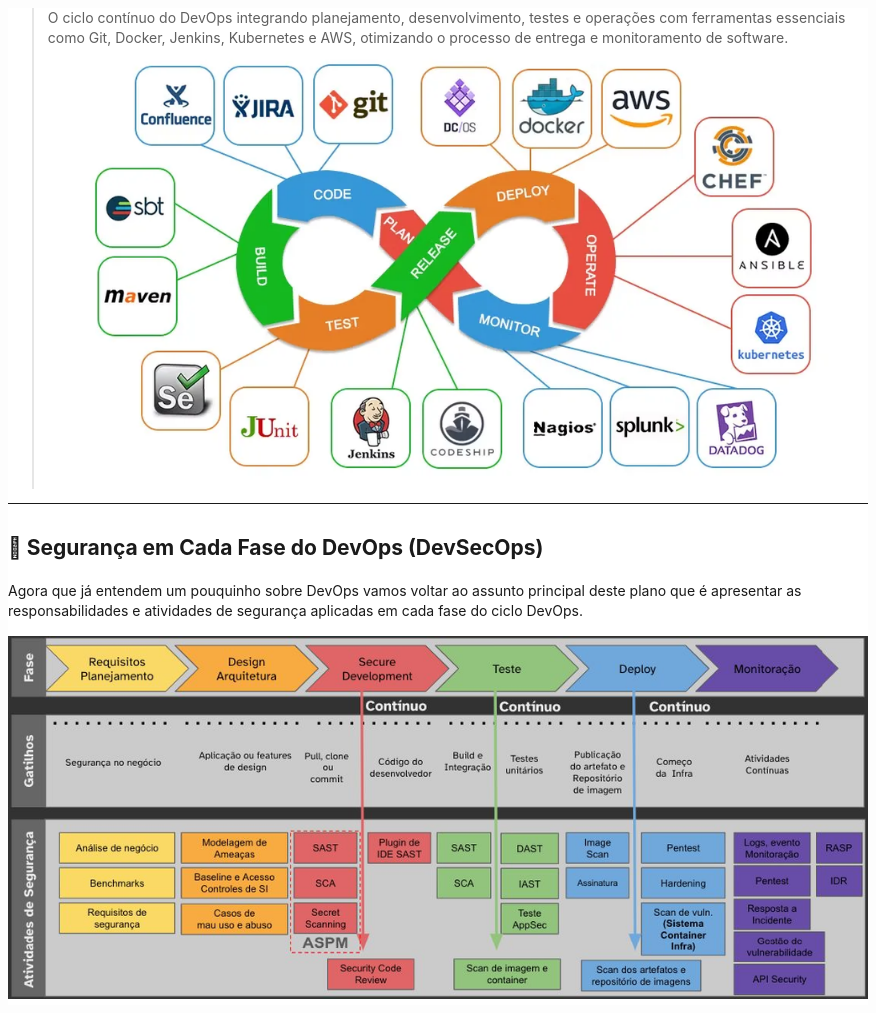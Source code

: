 > O ciclo contínuo do DevOps integrando planejamento, desenvolvimento, testes e operações com ferramentas essenciais como Git, Docker, Jenkins, Kubernetes e AWS, otimizando o processo de entrega e monitoramento de software.
![DevOps Tools](https://github.com/vitorluigi/carreira-em-cyber/blob/main/images/devopstools.webp)

---

## 🔐 Segurança em Cada Fase do DevOps (DevSecOps)

Agora que já entendem um pouquinho sobre DevOps vamos voltar ao assunto principal deste plano que é apresentar as responsabilidades e atividades de segurança aplicadas em cada fase do ciclo DevOps.

![DevSecOps Tools](https://github.com/vitorluigi/carreira-em-cyber/blob/main/images/devsecops.jpg)
